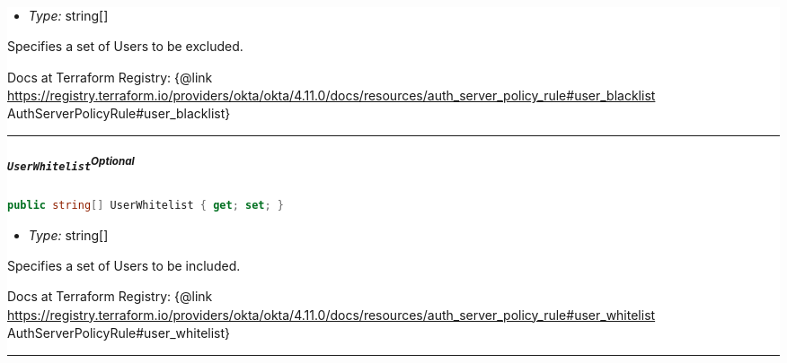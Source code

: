 - *Type:* string[]

Specifies a set of Users to be excluded.

Docs at Terraform Registry: {@link https://registry.terraform.io/providers/okta/okta/4.11.0/docs/resources/auth_server_policy_rule#user_blacklist AuthServerPolicyRule#user_blacklist}

---

##### `UserWhitelist`<sup>Optional</sup> <a name="UserWhitelist" id="@cdktf/provider-okta.authServerPolicyRule.AuthServerPolicyRuleConfig.property.userWhitelist"></a>

```csharp
public string[] UserWhitelist { get; set; }
```

- *Type:* string[]

Specifies a set of Users to be included.

Docs at Terraform Registry: {@link https://registry.terraform.io/providers/okta/okta/4.11.0/docs/resources/auth_server_policy_rule#user_whitelist AuthServerPolicyRule#user_whitelist}

---



